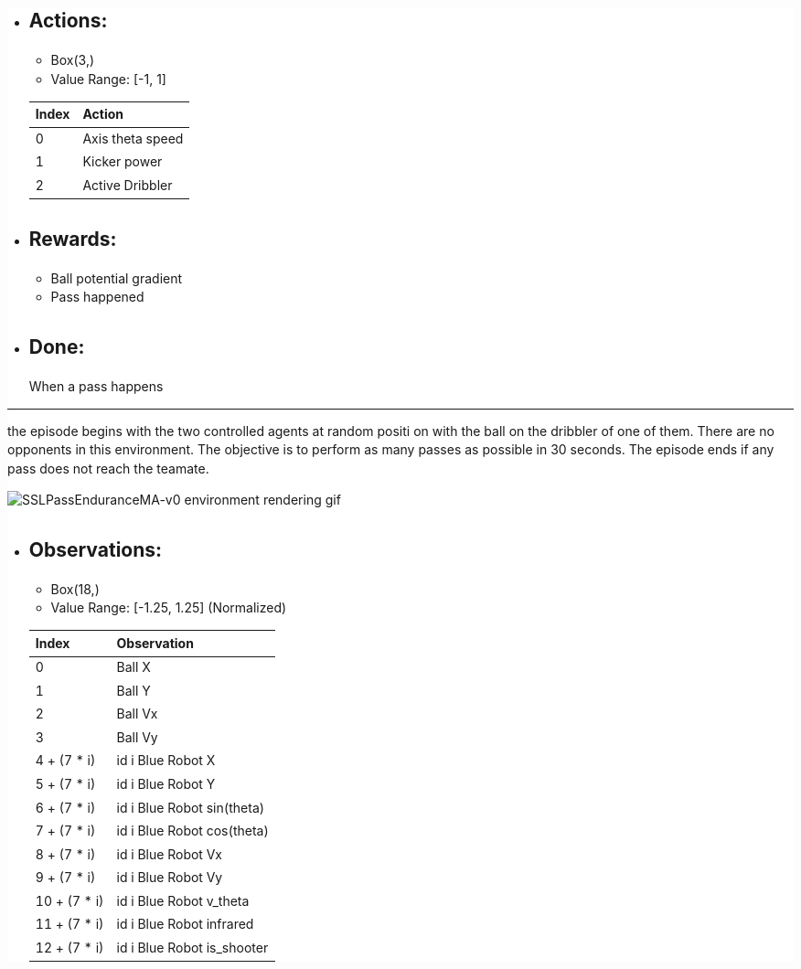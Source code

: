 
- ## Actions:
    - Box(3,)
    - Value Range: [-1, 1]

    | Index | Action        |
    |-------|---------------|
    | 0     | Axis theta speed |
    | 1     | Kicker power |
    | 2     | Active Dribbler |

- ## Rewards:
    - Ball potential gradient
    - Pass happened
- ## Done:
    When a pass happens

-----

the  episode  begins  with  the  two  controlled  agents  at random positi on with the ball on the dribbler of one of them. There are no opponents in this environment. The objective is to perform as many passes as possible in 30 seconds. The episode ends if any pass does not reach the teamate.

![SSLPassEnduranceMA-v0 environment rendering gif](../../.github/resources/pass_endurance_ma.gif)

- ## Observations:
    - Box(18,)
    - Value Range: [-1.25, 1.25] (Normalized)

    | Index        	| Observation                	|
    |--------------	|----------------------------	|
    | 0            	| Ball X                     	|
    | 1            	| Ball Y                     	|
    | 2            	| Ball Vx                    	|
    | 3            	| Ball Vy                    	|
    | 4 + (7 * i)  	| id i Blue Robot X          	|
    | 5 + (7 * i)  	| id i Blue Robot Y          	|
    | 6 + (7 * i)  	| id i Blue Robot sin(theta) 	|
    | 7 + (7 * i)  	| id i Blue Robot cos(theta) 	|
    | 8 + (7 * i)  	| id i Blue Robot Vx         	|
    | 9  + (7 * i) 	| id i Blue Robot Vy         	|
    | 10 + (7 * i) 	| id i Blue Robot v_theta    	|
    | 11 + (7 * i) 	| id i Blue Robot infrared    	|
    | 12 + (7 * i) 	| id i Blue Robot is_shooter   	|

